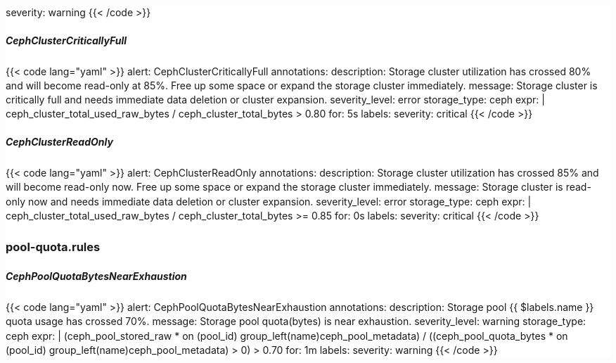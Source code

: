   severity: warning
{{< /code >}}
 
##### CephClusterCriticallyFull

{{< code lang="yaml" >}}
alert: CephClusterCriticallyFull
annotations:
  description: Storage cluster utilization has crossed 80% and will become read-only
    at 85%. Free up some space or expand the storage cluster immediately.
  message: Storage cluster is critically full and needs immediate data deletion or
    cluster expansion.
  severity_level: error
  storage_type: ceph
expr: |
  ceph_cluster_total_used_raw_bytes / ceph_cluster_total_bytes > 0.80
for: 5s
labels:
  severity: critical
{{< /code >}}
 
##### CephClusterReadOnly

{{< code lang="yaml" >}}
alert: CephClusterReadOnly
annotations:
  description: Storage cluster utilization has crossed 85% and will become read-only
    now. Free up some space or expand the storage cluster immediately.
  message: Storage cluster is read-only now and needs immediate data deletion or cluster
    expansion.
  severity_level: error
  storage_type: ceph
expr: |
  ceph_cluster_total_used_raw_bytes / ceph_cluster_total_bytes >= 0.85
for: 0s
labels:
  severity: critical
{{< /code >}}
 
### pool-quota.rules

##### CephPoolQuotaBytesNearExhaustion

{{< code lang="yaml" >}}
alert: CephPoolQuotaBytesNearExhaustion
annotations:
  description: Storage pool {{ $labels.name }} quota usage has crossed 70%.
  message: Storage pool quota(bytes) is near exhaustion.
  severity_level: warning
  storage_type: ceph
expr: |
  (ceph_pool_stored_raw * on (pool_id) group_left(name)ceph_pool_metadata) / ((ceph_pool_quota_bytes * on (pool_id) group_left(name)ceph_pool_metadata) > 0) > 0.70
for: 1m
labels:
  severity: warning
{{< /code >}}
 